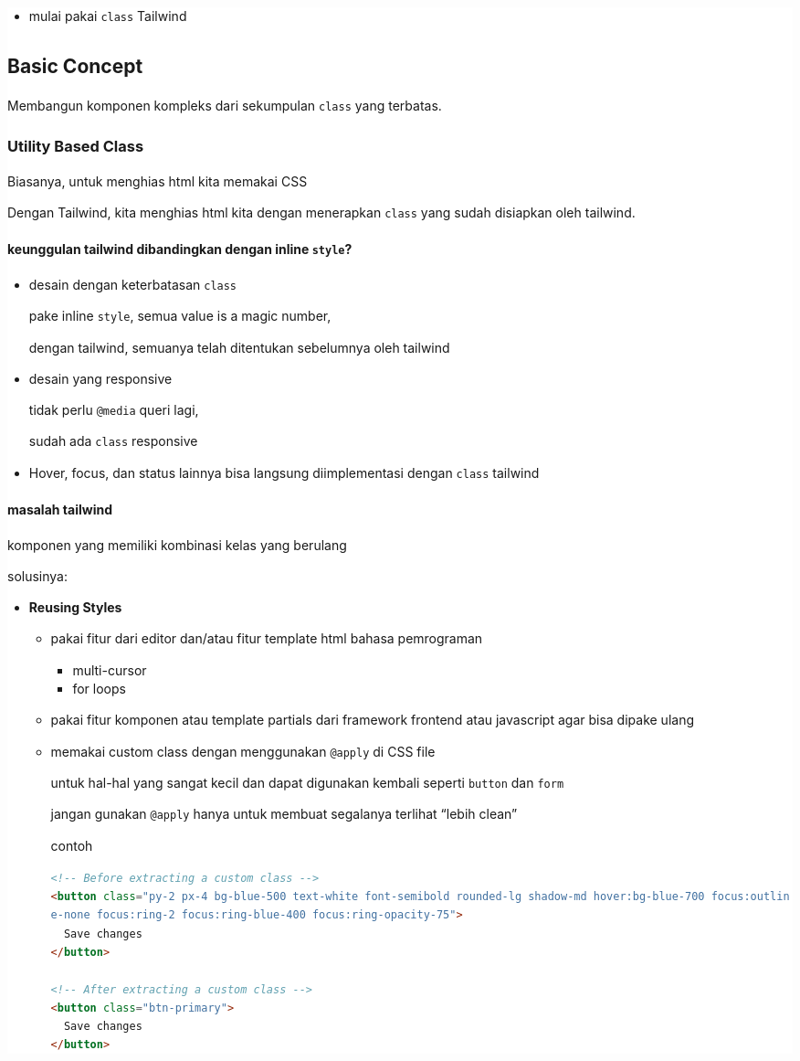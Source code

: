 - mulai pakai `class` Tailwind

## Basic Concept

Membangun komponen kompleks dari sekumpulan `class` yang terbatas.

### Utility Based Class

Biasanya, untuk menghias html kita memakai CSS

Dengan Tailwind, kita menghias html kita dengan menerapkan `class` yang sudah disiapkan oleh tailwind.

#### keunggulan tailwind dibandingkan dengan inline `style`?

- desain dengan keterbatasan `class`

  pake inline `style`, semua value is a magic number,

  dengan tailwind, semuanya telah ditentukan sebelumnya oleh tailwind

- desain yang responsive

  tidak perlu `@media` queri lagi,

  sudah ada `class` responsive

- Hover, focus, dan status lainnya bisa langsung diimplementasi dengan `class` tailwind

#### masalah tailwind

komponen yang memiliki kombinasi kelas yang berulang

solusinya:

- **Reusing Styles**
  - pakai fitur dari editor dan/atau fitur template html bahasa pemrograman
    - multi-cursor
    - for loops
  - pakai fitur komponen atau template partials dari framework frontend atau javascript agar bisa dipake ulang
  - memakai custom class dengan menggunakan `@apply` di CSS file
  
    untuk hal-hal yang sangat kecil dan dapat digunakan kembali seperti `button` dan `form`

    jangan gunakan `@apply` hanya untuk membuat segalanya terlihat “lebih clean”

    contoh

    ```html
    <!-- Before extracting a custom class -->
    <button class="py-2 px-4 bg-blue-500 text-white font-semibold rounded-lg shadow-md hover:bg-blue-700 focus:outline-none focus:ring-2 focus:ring-blue-400 focus:ring-opacity-75">
      Save changes
    </button>

    <!-- After extracting a custom class -->
    <button class="btn-primary">
      Save changes
    </button>
    ```
